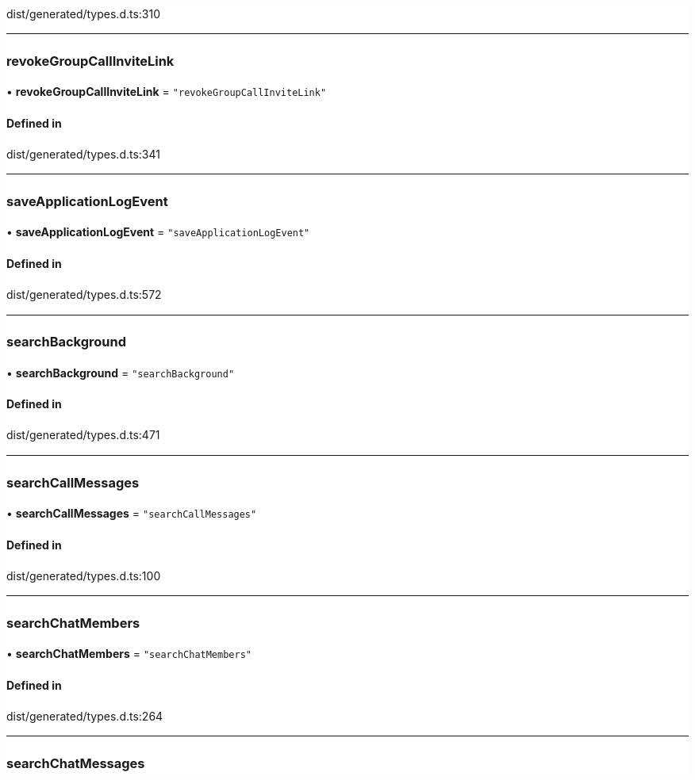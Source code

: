 dist/generated/types.d.ts:310

___

### revokeGroupCallInviteLink

• **revokeGroupCallInviteLink** = ``"revokeGroupCallInviteLink"``

#### Defined in

dist/generated/types.d.ts:341

___

### saveApplicationLogEvent

• **saveApplicationLogEvent** = ``"saveApplicationLogEvent"``

#### Defined in

dist/generated/types.d.ts:572

___

### searchBackground

• **searchBackground** = ``"searchBackground"``

#### Defined in

dist/generated/types.d.ts:471

___

### searchCallMessages

• **searchCallMessages** = ``"searchCallMessages"``

#### Defined in

dist/generated/types.d.ts:100

___

### searchChatMembers

• **searchChatMembers** = ``"searchChatMembers"``

#### Defined in

dist/generated/types.d.ts:264

___

### searchChatMessages
